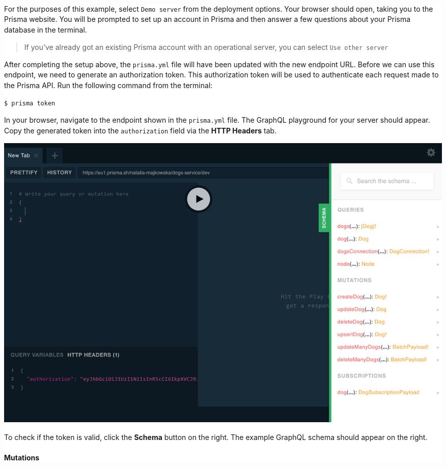 For the purposes of this example, select `Demo server` from the deployment options. Your browser should open, taking you to the Prisma website. You will be prompted to set up an account in Prisma and then answer a few questions about your Prisma database in the terminal.

> If you’ve already got an existing Prisma account with an operational server, you can select `Use other server`

After completing the setup above, the `prisma.yml` file will have been updated with the new endpoint URL. Before we can use this endpoint, we need to generate an authorization token. This authorization token will be used to authenticate each request made to the Prisma API. Run the following command from the terminal:

```
$ prisma token
```

In your browser, navigate to the endpoint shown in the `prisma.yml` file. The GraphQL playground for your server should appear. Copy the generated token into the `authorization` field via the **HTTP Headers** tab.

![Adding an authorization token into the HTTP Headers](3.png)

To check if the token is valid, click the **Schema** button on the right. The example GraphQL schema should appear on the right.

#### Mutations
